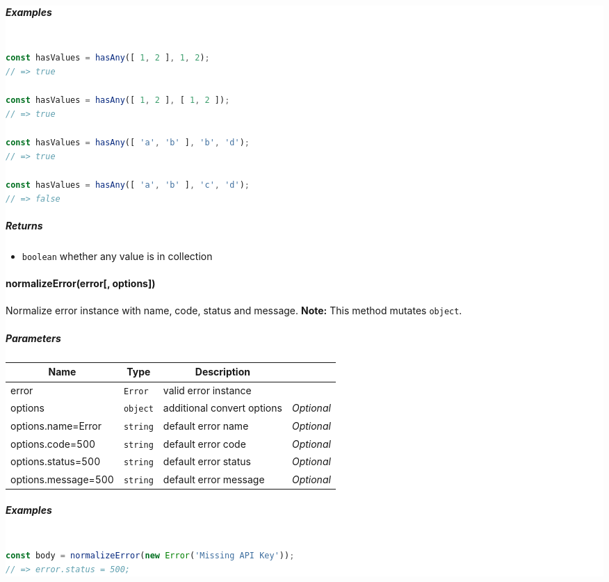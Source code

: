 


##### Examples

```javascript

const hasValues = hasAny([ 1, 2 ], 1, 2);
// => true

const hasValues = hasAny([ 1, 2 ], [ 1, 2 ]);
// => true

const hasValues = hasAny([ 'a', 'b' ], 'b', 'd');
// => true

const hasValues = hasAny([ 'a', 'b' ], 'c', 'd');
// => false
```


##### Returns


- `boolean`  whether any value is in collection



#### normalizeError(error[, options]) 

Normalize error instance with name, code, status and message. 
**Note:** This method mutates `object`.




##### Parameters

| Name | Type | Description |  |
| ---- | ---- | ----------- | -------- |
| error | `Error`  | valid error instance | &nbsp; |
| options | `object`  | additional convert options | *Optional* |
| options.name&#x3D;Error | `string`  | default error name | *Optional* |
| options.code&#x3D;500 | `string`  | default error code | *Optional* |
| options.status&#x3D;500 | `string`  | default error status | *Optional* |
| options.message&#x3D;500 | `string`  | default error message | *Optional* |




##### Examples

```javascript

const body = normalizeError(new Error('Missing API Key'));
// => error.status = 500;
```
